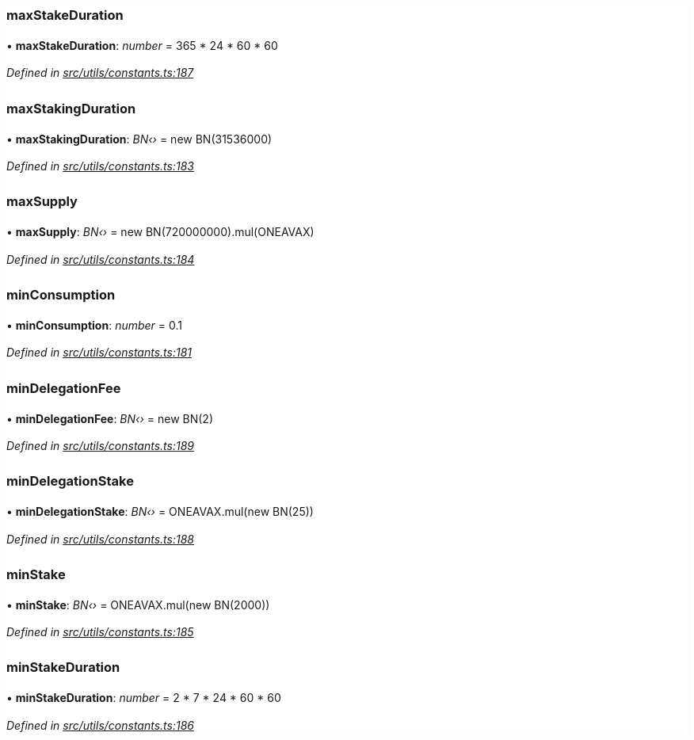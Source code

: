 ###  maxStakeDuration

• **maxStakeDuration**: *number* = 365 * 24 * 60 * 60

*Defined in [src/utils/constants.ts:187](https://github.com/chain4travel/caminojs/blob/ca67b81/src/utils/constants.ts#L187)*

###  maxStakingDuration

• **maxStakingDuration**: *BN‹›* = new BN(31536000)

*Defined in [src/utils/constants.ts:183](https://github.com/chain4travel/caminojs/blob/ca67b81/src/utils/constants.ts#L183)*

###  maxSupply

• **maxSupply**: *BN‹›* = new BN(720000000).mul(ONEAVAX)

*Defined in [src/utils/constants.ts:184](https://github.com/chain4travel/caminojs/blob/ca67b81/src/utils/constants.ts#L184)*

###  minConsumption

• **minConsumption**: *number* = 0.1

*Defined in [src/utils/constants.ts:181](https://github.com/chain4travel/caminojs/blob/ca67b81/src/utils/constants.ts#L181)*

###  minDelegationFee

• **minDelegationFee**: *BN‹›* = new BN(2)

*Defined in [src/utils/constants.ts:189](https://github.com/chain4travel/caminojs/blob/ca67b81/src/utils/constants.ts#L189)*

###  minDelegationStake

• **minDelegationStake**: *BN‹›* = ONEAVAX.mul(new BN(25))

*Defined in [src/utils/constants.ts:188](https://github.com/chain4travel/caminojs/blob/ca67b81/src/utils/constants.ts#L188)*

###  minStake

• **minStake**: *BN‹›* = ONEAVAX.mul(new BN(2000))

*Defined in [src/utils/constants.ts:185](https://github.com/chain4travel/caminojs/blob/ca67b81/src/utils/constants.ts#L185)*

###  minStakeDuration

• **minStakeDuration**: *number* = 2 * 7 * 24 * 60 * 60

*Defined in [src/utils/constants.ts:186](https://github.com/chain4travel/caminojs/blob/ca67b81/src/utils/constants.ts#L186)*
